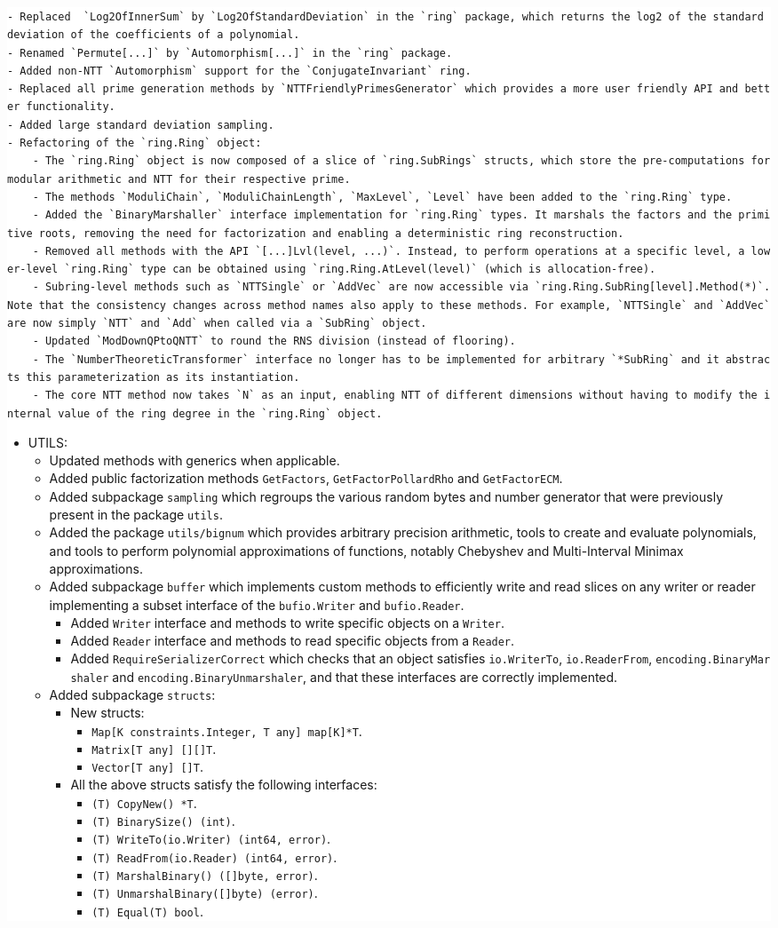     - Replaced  `Log2OfInnerSum` by `Log2OfStandardDeviation` in the `ring` package, which returns the log2 of the standard deviation of the coefficients of a polynomial.
    - Renamed `Permute[...]` by `Automorphism[...]` in the `ring` package.
    - Added non-NTT `Automorphism` support for the `ConjugateInvariant` ring.
    - Replaced all prime generation methods by `NTTFriendlyPrimesGenerator` which provides a more user friendly API and better functionality.
    - Added large standard deviation sampling.
    - Refactoring of the `ring.Ring` object:
        - The `ring.Ring` object is now composed of a slice of `ring.SubRings` structs, which store the pre-computations for modular arithmetic and NTT for their respective prime.
        - The methods `ModuliChain`, `ModuliChainLength`, `MaxLevel`, `Level` have been added to the `ring.Ring` type. 
        - Added the `BinaryMarshaller` interface implementation for `ring.Ring` types. It marshals the factors and the primitive roots, removing the need for factorization and enabling a deterministic ring reconstruction.
        - Removed all methods with the API `[...]Lvl(level, ...)`. Instead, to perform operations at a specific level, a lower-level `ring.Ring` type can be obtained using `ring.Ring.AtLevel(level)` (which is allocation-free).
        - Subring-level methods such as `NTTSingle` or `AddVec` are now accessible via `ring.Ring.SubRing[level].Method(*)`. Note that the consistency changes across method names also apply to these methods. For example, `NTTSingle` and `AddVec` are now simply `NTT` and `Add` when called via a `SubRing` object.
        - Updated `ModDownQPtoQNTT` to round the RNS division (instead of flooring).
        - The `NumberTheoreticTransformer` interface no longer has to be implemented for arbitrary `*SubRing` and it abstracts this parameterization as its instantiation.
        - The core NTT method now takes `N` as an input, enabling NTT of different dimensions without having to modify the internal value of the ring degree in the `ring.Ring` object.
- UTILS: 
    - Updated methods with generics when applicable.
    - Added public factorization methods `GetFactors`, `GetFactorPollardRho` and `GetFactorECM`.
    - Added subpackage `sampling` which regroups the various random bytes and number generator that were previously present in the package `utils`.
    - Added the package `utils/bignum` which provides arbitrary precision arithmetic, tools to create and evaluate polynomials, and tools to perform polynomial approximations of functions, notably Chebyshev and Multi-Interval Minimax approximations.
    - Added subpackage `buffer` which implements custom methods to efficiently write and read slices on any writer or reader implementing a subset interface of the `bufio.Writer` and `bufio.Reader`.
        - Added `Writer` interface and methods to write specific objects on a `Writer`.
        - Added `Reader` interface and methods to read specific objects from a `Reader`.
        - Added `RequireSerializerCorrect` which checks that an object satisfies `io.WriterTo`, `io.ReaderFrom`, `encoding.BinaryMarshaler` and `encoding.BinaryUnmarshaler`, and that these interfaces are correctly implemented.
    - Added subpackage `structs`:
        - New structs:
            - `Map[K constraints.Integer, T any] map[K]*T`.
            - `Matrix[T any] [][]T`.
            - `Vector[T any] []T`.
        - All the above structs satisfy the following interfaces:
            - `(T) CopyNew() *T`.
            - `(T) BinarySize() (int)`.
            - `(T) WriteTo(io.Writer) (int64, error)`.
            - `(T) ReadFrom(io.Reader) (int64, error)`.
            - `(T) MarshalBinary() ([]byte, error)`.
            - `(T) UnmarshalBinary([]byte) (error)`.
            - `(T) Equal(T) bool`.
    